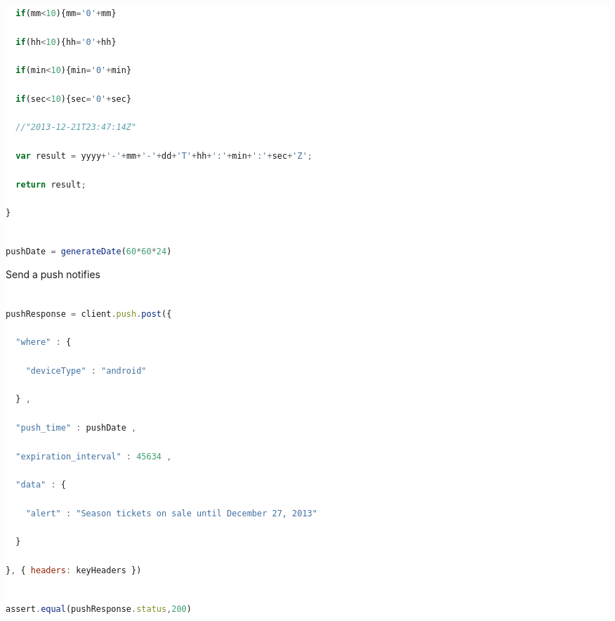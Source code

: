 ```javascript
  if(mm<10){mm='0'+mm}

  if(hh<10){hh='0'+hh}

  if(min<10){min='0'+min}

  if(sec<10){sec='0'+sec}

  //"2013-12-21T23:47:14Z"

  var result = yyyy+'-'+mm+'-'+dd+'T'+hh+':'+min+':'+sec+'Z';

  return result;

}

```

```javascript

pushDate = generateDate(60*60*24)

```



Send a push notifies



```javascript

pushResponse = client.push.post({

  "where" : {

    "deviceType" : "android"

  } ,

  "push_time" : pushDate ,

  "expiration_interval" : 45634 ,

  "data" : {

    "alert" : "Season tickets on sale until December 27, 2013"

  }

}, { headers: keyHeaders })

```

```javascript

assert.equal(pushResponse.status,200)

```
